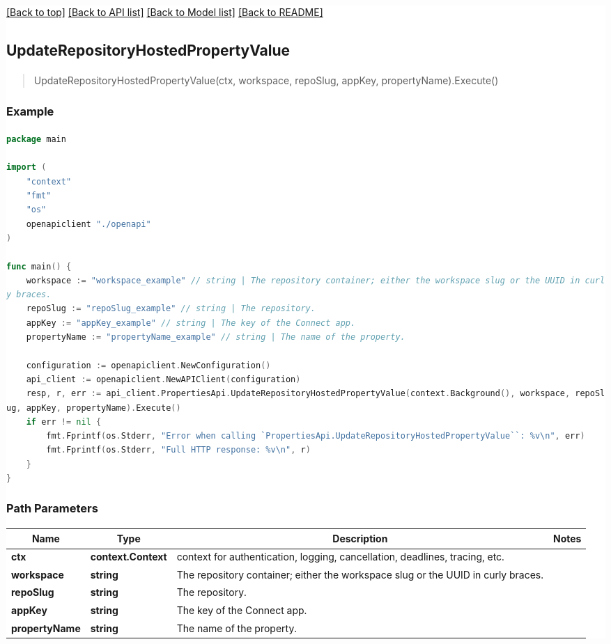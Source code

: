 [[Back to top]](#) [[Back to API list]](../README.md#documentation-for-api-endpoints)
[[Back to Model list]](../README.md#documentation-for-models)
[[Back to README]](../README.md)


## UpdateRepositoryHostedPropertyValue

> UpdateRepositoryHostedPropertyValue(ctx, workspace, repoSlug, appKey, propertyName).Execute()





### Example

```go
package main

import (
    "context"
    "fmt"
    "os"
    openapiclient "./openapi"
)

func main() {
    workspace := "workspace_example" // string | The repository container; either the workspace slug or the UUID in curly braces.
    repoSlug := "repoSlug_example" // string | The repository.
    appKey := "appKey_example" // string | The key of the Connect app.
    propertyName := "propertyName_example" // string | The name of the property.

    configuration := openapiclient.NewConfiguration()
    api_client := openapiclient.NewAPIClient(configuration)
    resp, r, err := api_client.PropertiesApi.UpdateRepositoryHostedPropertyValue(context.Background(), workspace, repoSlug, appKey, propertyName).Execute()
    if err != nil {
        fmt.Fprintf(os.Stderr, "Error when calling `PropertiesApi.UpdateRepositoryHostedPropertyValue``: %v\n", err)
        fmt.Fprintf(os.Stderr, "Full HTTP response: %v\n", r)
    }
}
```

### Path Parameters


Name | Type | Description  | Notes
------------- | ------------- | ------------- | -------------
**ctx** | **context.Context** | context for authentication, logging, cancellation, deadlines, tracing, etc.
**workspace** | **string** | The repository container; either the workspace slug or the UUID in curly braces. | 
**repoSlug** | **string** | The repository. | 
**appKey** | **string** | The key of the Connect app. | 
**propertyName** | **string** | The name of the property. | 
